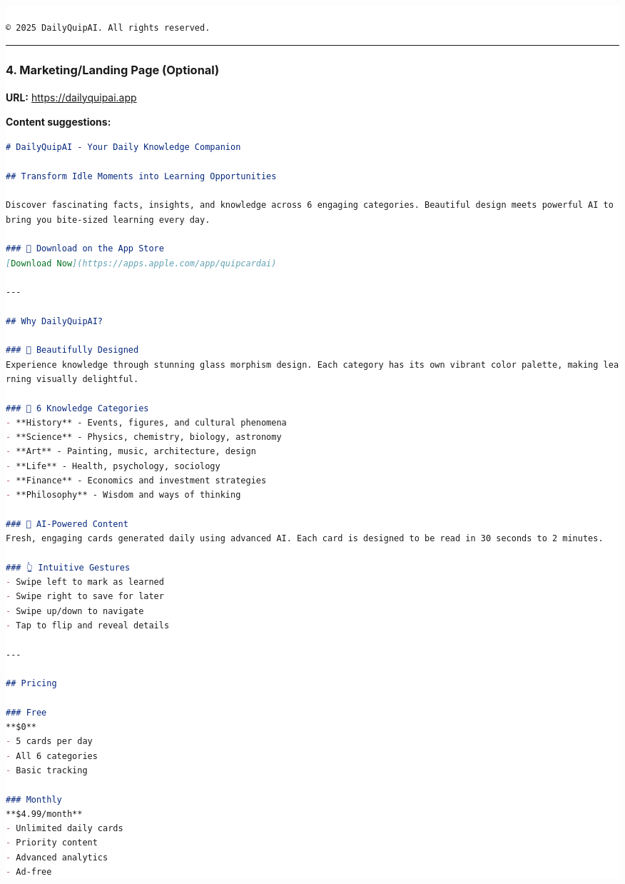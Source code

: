 ```markdown

© 2025 DailyQuipAI. All rights reserved.
```

---

### 4. Marketing/Landing Page (Optional)
**URL:** https://dailyquipai.app

**Content suggestions:**

```markdown
# DailyQuipAI - Your Daily Knowledge Companion

## Transform Idle Moments into Learning Opportunities

Discover fascinating facts, insights, and knowledge across 6 engaging categories. Beautiful design meets powerful AI to bring you bite-sized learning every day.

### 📱 Download on the App Store
[Download Now](https://apps.apple.com/app/quipcardai)

---

## Why DailyQuipAI?

### 🎨 Beautifully Designed
Experience knowledge through stunning glass morphism design. Each category has its own vibrant color palette, making learning visually delightful.

### 🧠 6 Knowledge Categories
- **History** - Events, figures, and cultural phenomena
- **Science** - Physics, chemistry, biology, astronomy
- **Art** - Painting, music, architecture, design
- **Life** - Health, psychology, sociology
- **Finance** - Economics and investment strategies
- **Philosophy** - Wisdom and ways of thinking

### 🤖 AI-Powered Content
Fresh, engaging cards generated daily using advanced AI. Each card is designed to be read in 30 seconds to 2 minutes.

### 👆 Intuitive Gestures
- Swipe left to mark as learned
- Swipe right to save for later
- Swipe up/down to navigate
- Tap to flip and reveal details

---

## Pricing

### Free
**$0**
- 5 cards per day
- All 6 categories
- Basic tracking

### Monthly
**$4.99/month**
- Unlimited daily cards
- Priority content
- Advanced analytics
- Ad-free
```